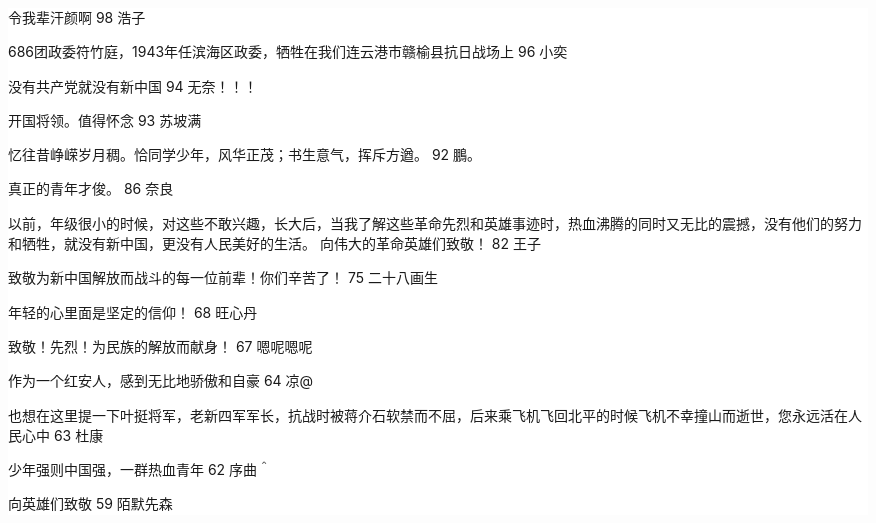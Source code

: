  令我辈汗颜啊
 98
浩子

 686团政委符竹庭，1943年任滨海区政委，牺牲在我们连云港市赣榆县抗日战场上
 96
小奕

 没有共产党就没有新中国
 94
无奈！！！

 开国将领。值得怀念
 93
苏坡满

 忆往昔峥嵘岁月稠。恰同学少年，风华正茂；书生意气，挥斥方遒。
 92
鵬。

 真正的青年才俊。
 86
奈良

 以前，年级很小的时候，对这些不敢兴趣，长大后，当我了解这些革命先烈和英雄事迹时，热血沸腾的同时又无比的震撼，没有他们的努力和牺牲，就没有新中国，更没有人民美好的生活。
向伟大的革命英雄们致敬！
 82
王子

 致敬为新中国解放而战斗的每一位前辈！你们辛苦了！
 75
二十八画生

 年轻的心里面是坚定的信仰！
 68
旺心丹

 致敬！先烈！为民族的解放而献身！
 67
嗯呢嗯呢

 作为一个红安人，感到无比地骄傲和自豪
 64
凉@

 也想在这里提一下叶挺将军，老新四军军长，抗战时被蒋介石软禁而不屈，后来乘飞机飞回北平的时候飞机不幸撞山而逝世，您永远活在人民心中
 63
杜康

 少年强则中国强，一群热血青年
 62
序曲＾

 向英雄们致敬
 59
陌默先森

